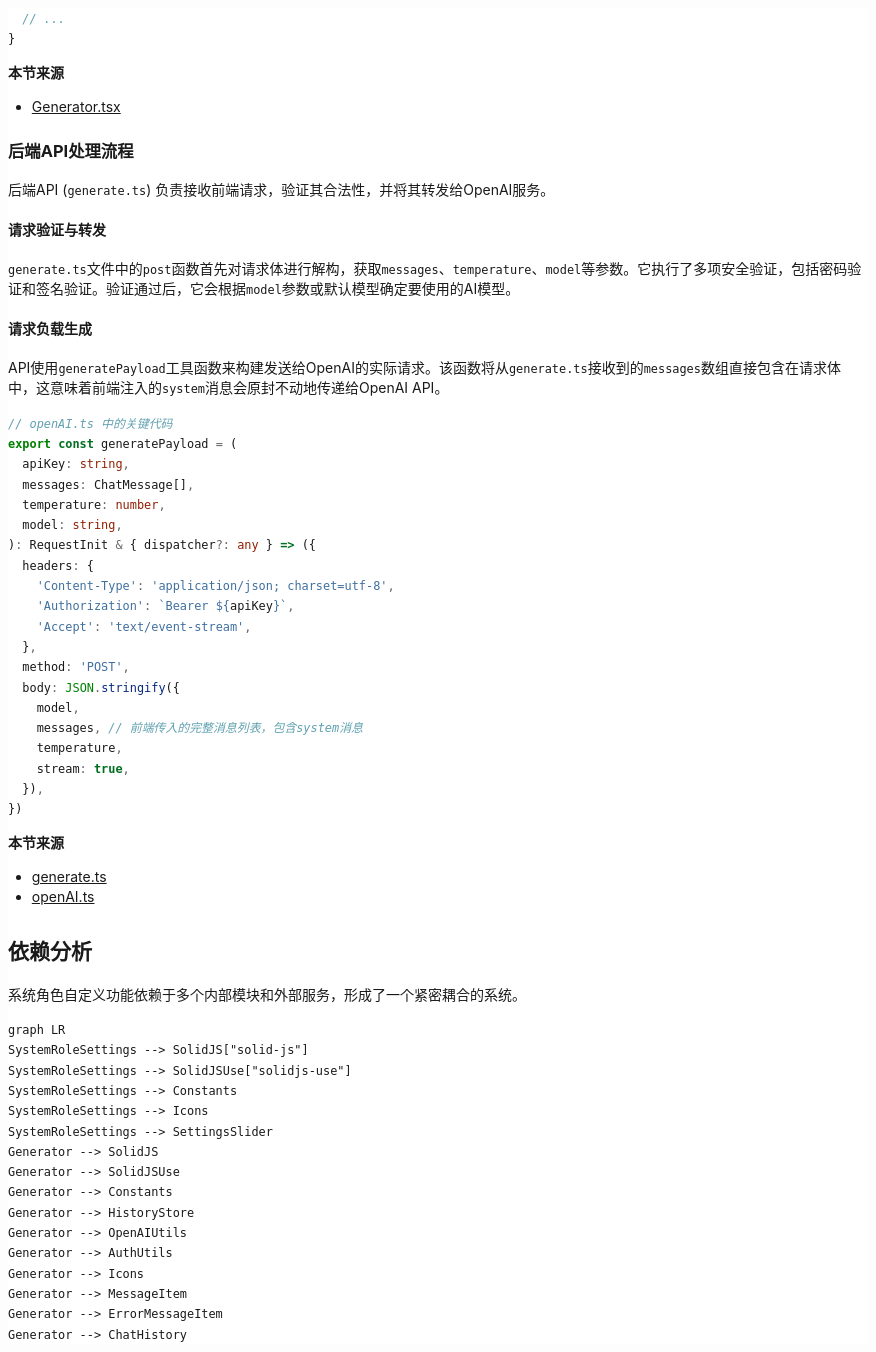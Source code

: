```typescript
  // ...
}
```

**本节来源**  
- [Generator.tsx](file://src/components/Generator.tsx#L1-L391)

### 后端API处理流程
后端API (`generate.ts`) 负责接收前端请求，验证其合法性，并将其转发给OpenAI服务。

#### 请求验证与转发
`generate.ts`文件中的`post`函数首先对请求体进行解构，获取`messages`、`temperature`、`model`等参数。它执行了多项安全验证，包括密码验证和签名验证。验证通过后，它会根据`model`参数或默认模型确定要使用的AI模型。

#### 请求负载生成
API使用`generatePayload`工具函数来构建发送给OpenAI的实际请求。该函数将从`generate.ts`接收到的`messages`数组直接包含在请求体中，这意味着前端注入的`system`消息会原封不动地传递给OpenAI API。

```typescript
// openAI.ts 中的关键代码
export const generatePayload = (
  apiKey: string,
  messages: ChatMessage[],
  temperature: number,
  model: string,
): RequestInit & { dispatcher?: any } => ({
  headers: {
    'Content-Type': 'application/json; charset=utf-8',
    'Authorization': `Bearer ${apiKey}`,
    'Accept': 'text/event-stream',
  },
  method: 'POST',
  body: JSON.stringify({
    model,
    messages, // 前端传入的完整消息列表，包含system消息
    temperature,
    stream: true,
  }),
})
```

**本节来源**  
- [generate.ts](file://src/pages/api/generate.ts#L1-L70)
- [openAI.ts](file://src/utils/openAI.ts#L1-L71)

## 依赖分析
系统角色自定义功能依赖于多个内部模块和外部服务，形成了一个紧密耦合的系统。

```mermaid
graph LR
SystemRoleSettings --> SolidJS["solid-js"]
SystemRoleSettings --> SolidJSUse["solidjs-use"]
SystemRoleSettings --> Constants
SystemRoleSettings --> Icons
SystemRoleSettings --> SettingsSlider
Generator --> SolidJS
Generator --> SolidJSUse
Generator --> Constants
Generator --> HistoryStore
Generator --> OpenAIUtils
Generator --> AuthUtils
Generator --> Icons
Generator --> MessageItem
Generator --> ErrorMessageItem
Generator --> ChatHistory
```